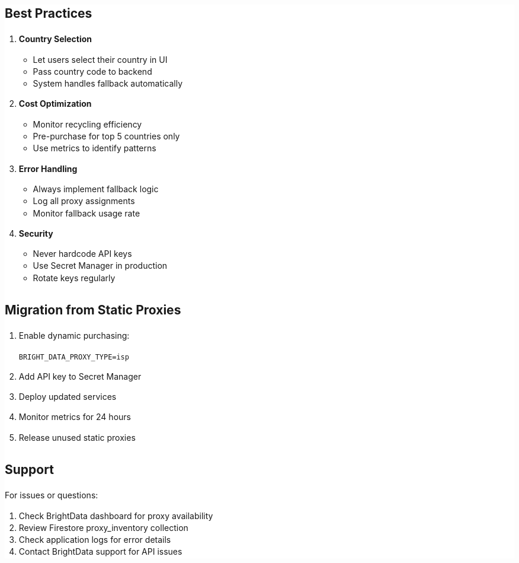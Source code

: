 ## Best Practices

1. **Country Selection**
   - Let users select their country in UI
   - Pass country code to backend
   - System handles fallback automatically

2. **Cost Optimization**
   - Monitor recycling efficiency
   - Pre-purchase for top 5 countries only
   - Use metrics to identify patterns

3. **Error Handling**
   - Always implement fallback logic
   - Log all proxy assignments
   - Monitor fallback usage rate

4. **Security**
   - Never hardcode API keys
   - Use Secret Manager in production
   - Rotate keys regularly

## Migration from Static Proxies

1. Enable dynamic purchasing:
   ```env
   BRIGHT_DATA_PROXY_TYPE=isp
   ```

2. Add API key to Secret Manager

3. Deploy updated services

4. Monitor metrics for 24 hours

5. Release unused static proxies

## Support

For issues or questions:
1. Check BrightData dashboard for proxy availability
2. Review Firestore proxy_inventory collection
3. Check application logs for error details
4. Contact BrightData support for API issues